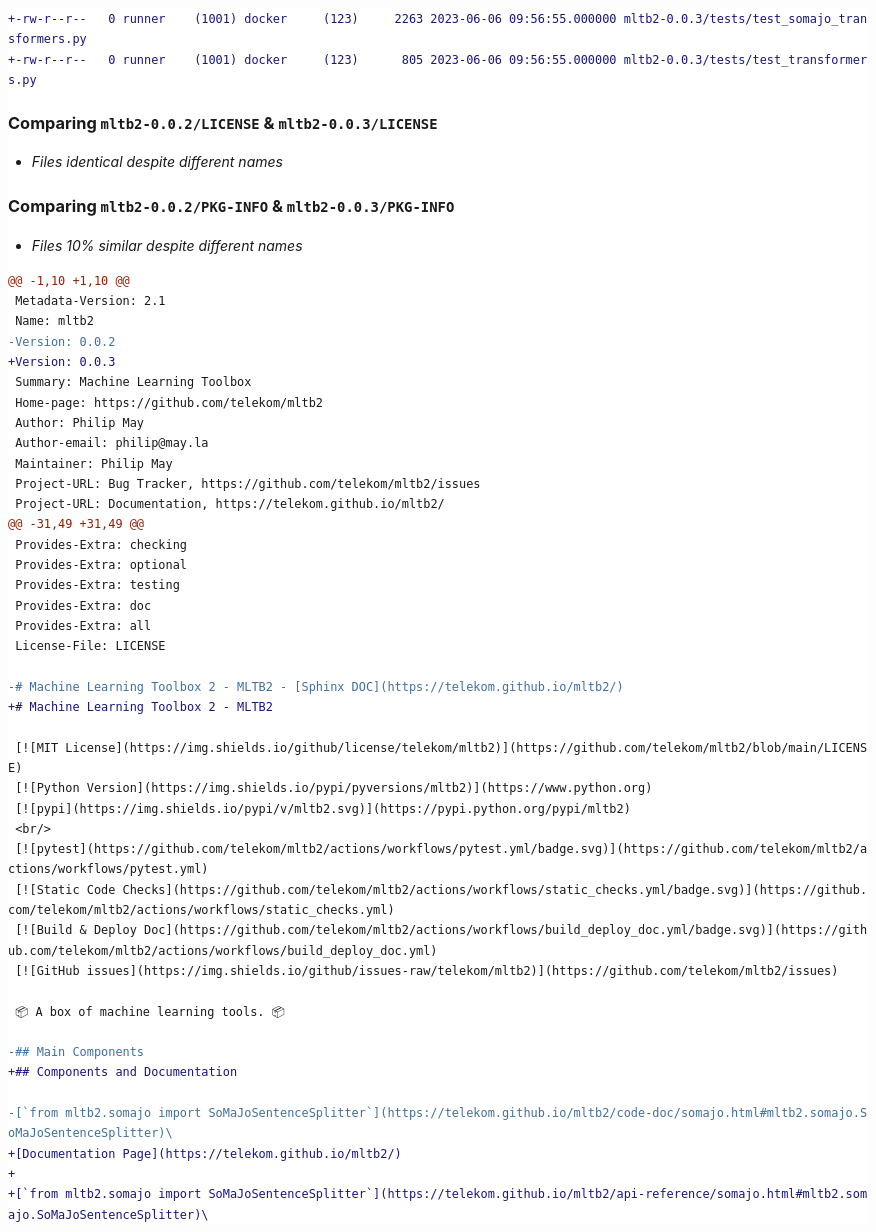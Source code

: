 ```diff
+-rw-r--r--   0 runner    (1001) docker     (123)     2263 2023-06-06 09:56:55.000000 mltb2-0.0.3/tests/test_somajo_transformers.py
+-rw-r--r--   0 runner    (1001) docker     (123)      805 2023-06-06 09:56:55.000000 mltb2-0.0.3/tests/test_transformers.py
```

### Comparing `mltb2-0.0.2/LICENSE` & `mltb2-0.0.3/LICENSE`

 * *Files identical despite different names*

### Comparing `mltb2-0.0.2/PKG-INFO` & `mltb2-0.0.3/PKG-INFO`

 * *Files 10% similar despite different names*

```diff
@@ -1,10 +1,10 @@
 Metadata-Version: 2.1
 Name: mltb2
-Version: 0.0.2
+Version: 0.0.3
 Summary: Machine Learning Toolbox
 Home-page: https://github.com/telekom/mltb2
 Author: Philip May
 Author-email: philip@may.la
 Maintainer: Philip May
 Project-URL: Bug Tracker, https://github.com/telekom/mltb2/issues
 Project-URL: Documentation, https://telekom.github.io/mltb2/
@@ -31,49 +31,49 @@
 Provides-Extra: checking
 Provides-Extra: optional
 Provides-Extra: testing
 Provides-Extra: doc
 Provides-Extra: all
 License-File: LICENSE
 
-# Machine Learning Toolbox 2 - MLTB2 - [Sphinx DOC](https://telekom.github.io/mltb2/)
+# Machine Learning Toolbox 2 - MLTB2
 
 [![MIT License](https://img.shields.io/github/license/telekom/mltb2)](https://github.com/telekom/mltb2/blob/main/LICENSE)
 [![Python Version](https://img.shields.io/pypi/pyversions/mltb2)](https://www.python.org)
 [![pypi](https://img.shields.io/pypi/v/mltb2.svg)](https://pypi.python.org/pypi/mltb2)
 <br/>
 [![pytest](https://github.com/telekom/mltb2/actions/workflows/pytest.yml/badge.svg)](https://github.com/telekom/mltb2/actions/workflows/pytest.yml)
 [![Static Code Checks](https://github.com/telekom/mltb2/actions/workflows/static_checks.yml/badge.svg)](https://github.com/telekom/mltb2/actions/workflows/static_checks.yml)
 [![Build & Deploy Doc](https://github.com/telekom/mltb2/actions/workflows/build_deploy_doc.yml/badge.svg)](https://github.com/telekom/mltb2/actions/workflows/build_deploy_doc.yml)
 [![GitHub issues](https://img.shields.io/github/issues-raw/telekom/mltb2)](https://github.com/telekom/mltb2/issues)
 
 📦 A box of machine learning tools. 📦
 
-## Main Components
+## Components and Documentation
 
-[`from mltb2.somajo import SoMaJoSentenceSplitter`](https://telekom.github.io/mltb2/code-doc/somajo.html#mltb2.somajo.SoMaJoSentenceSplitter)\
+[Documentation Page](https://telekom.github.io/mltb2/)
+
+[`from mltb2.somajo import SoMaJoSentenceSplitter`](https://telekom.github.io/mltb2/api-reference/somajo.html#mltb2.somajo.SoMaJoSentenceSplitter)\
```